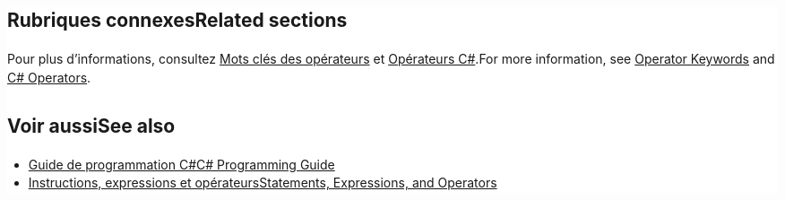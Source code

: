 ## <a name="related-sections"></a><span data-ttu-id="acf2a-288">Rubriques connexes</span><span class="sxs-lookup"><span data-stu-id="acf2a-288">Related sections</span></span>

 <span data-ttu-id="acf2a-289">Pour plus d’informations, consultez [Mots clés des opérateurs](../../../csharp/language-reference/keywords/operator-keywords.md) et [Opérateurs C#](../../../csharp/language-reference/operators/index.md).</span><span class="sxs-lookup"><span data-stu-id="acf2a-289">For more information, see [Operator Keywords](../../../csharp/language-reference/keywords/operator-keywords.md) and [C# Operators](../../../csharp/language-reference/operators/index.md).</span></span>  
  
## <a name="see-also"></a><span data-ttu-id="acf2a-290">Voir aussi</span><span class="sxs-lookup"><span data-stu-id="acf2a-290">See also</span></span>

- [<span data-ttu-id="acf2a-291">Guide de programmation C#</span><span class="sxs-lookup"><span data-stu-id="acf2a-291">C# Programming Guide</span></span>](../../../csharp/programming-guide/index.md)
- [<span data-ttu-id="acf2a-292">Instructions, expressions et opérateurs</span><span class="sxs-lookup"><span data-stu-id="acf2a-292">Statements, Expressions, and Operators</span></span>](../../../csharp/programming-guide/statements-expressions-operators/index.md)
